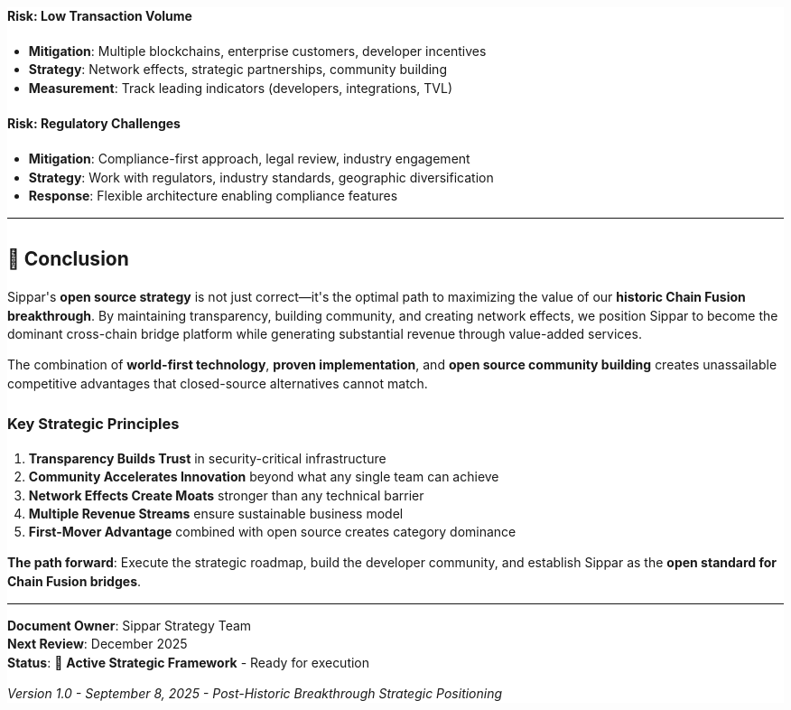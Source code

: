 #### **Risk**: Low Transaction Volume
- **Mitigation**: Multiple blockchains, enterprise customers, developer incentives
- **Strategy**: Network effects, strategic partnerships, community building
- **Measurement**: Track leading indicators (developers, integrations, TVL)

#### **Risk**: Regulatory Challenges
- **Mitigation**: Compliance-first approach, legal review, industry engagement
- **Strategy**: Work with regulators, industry standards, geographic diversification
- **Response**: Flexible architecture enabling compliance features

---

## 🎯 **Conclusion**

Sippar's **open source strategy** is not just correct—it's the optimal path to maximizing the value of our **historic Chain Fusion breakthrough**. By maintaining transparency, building community, and creating network effects, we position Sippar to become the dominant cross-chain bridge platform while generating substantial revenue through value-added services.

The combination of **world-first technology**, **proven implementation**, and **open source community building** creates unassailable competitive advantages that closed-source alternatives cannot match.

### **Key Strategic Principles**
1. **Transparency Builds Trust** in security-critical infrastructure
2. **Community Accelerates Innovation** beyond what any single team can achieve  
3. **Network Effects Create Moats** stronger than any technical barrier
4. **Multiple Revenue Streams** ensure sustainable business model
5. **First-Mover Advantage** combined with open source creates category dominance

**The path forward**: Execute the strategic roadmap, build the developer community, and establish Sippar as the **open standard for Chain Fusion bridges**.

---

**Document Owner**: Sippar Strategy Team  
**Next Review**: December 2025  
**Status**: 🚀 **Active Strategic Framework** - Ready for execution

*Version 1.0 - September 8, 2025 - Post-Historic Breakthrough Strategic Positioning*